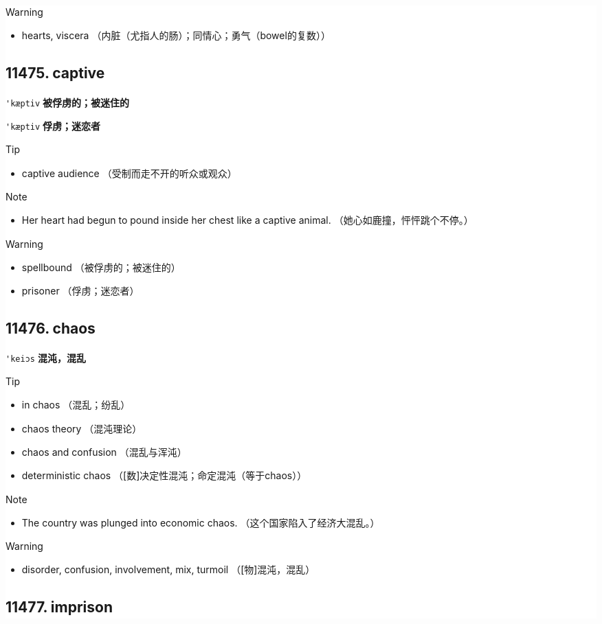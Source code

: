 > [!WARNING]
>
> - hearts, viscera （内脏（尤指人的肠）；同情心；勇气（bowel的复数））
>

## 11475. captive

`'kæptiv`  **被俘虏的；被迷住的**

`'kæptiv`  **俘虏；迷恋者**

> [!TIP]
>
> - captive audience （受制而走不开的听众或观众）
>

> [!NOTE]
>
> - Her heart had begun to pound inside her chest like a captive animal. （她心如鹿撞，怦怦跳个不停。）
>

> [!WARNING]
>
> - spellbound （被俘虏的；被迷住的）
>
> - prisoner （俘虏；迷恋者）
>

## 11476. chaos

`'keiɔs`  **混沌，混乱**

> [!TIP]
>
> - in chaos （混乱；纷乱）
>
> - chaos theory （混沌理论）
>
> - chaos and confusion （混乱与浑沌）
>
> - deterministic chaos （[数]决定性混沌；命定混沌（等于chaos））
>

> [!NOTE]
>
> - The country was plunged into economic chaos. （这个国家陷入了经济大混乱。）
>

> [!WARNING]
>
> - disorder, confusion, involvement, mix, turmoil （[物]混沌，混乱）
>

## 11477. imprison
